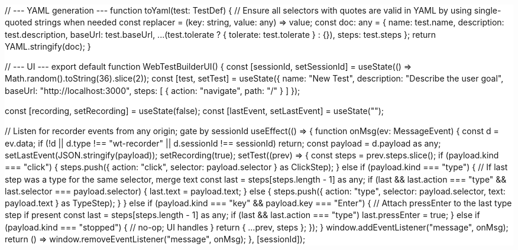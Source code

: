 
// --- YAML generation ---
function toYaml(test: TestDef) {
  // Ensure all selectors with quotes are valid in YAML by using single-quoted strings when needed
  const replacer = (key: string, value: any) => value;
  const doc: any = {
    name: test.name,
    description: test.description,
    baseUrl: test.baseUrl,
    ...(test.tolerate ? { tolerate: test.tolerate } : {}),
    steps: test.steps
  };
  return YAML.stringify(doc);
}

// --- UI ---
export default function WebTestBuilderUI() {
  const [sessionId, setSessionId] = useState(() => Math.random().toString(36).slice(2));
  const [test, setTest] = useState<TestDef>({
    name: "New Test",
    description: "Describe the user goal",
    baseUrl: "http://localhost:3000",
    steps: [
      { action: "navigate", path: "/" }
    ]
  });

  const [recording, setRecording] = useState(false);
  const [lastEvent, setLastEvent] = useState<string>("");

  // Listen for recorder events from any origin; gate by sessionId
  useEffect(() => {
    function onMsg(ev: MessageEvent) {
      const d = ev.data;
      if (!d || d.type !== "wt-recorder" || d.sessionId !== sessionId) return;
      const payload = d.payload as any;
      setLastEvent(JSON.stringify(payload));
      setRecording(true);
      setTest((prev) => {
        const steps = prev.steps.slice();
        if (payload.kind === "click") {
          steps.push({ action: "click", selector: payload.selector } as ClickStep);
        } else if (payload.kind === "type") {
          // If last step was a type for the same selector, merge text
          const last = steps[steps.length - 1] as any;
          if (last && last.action === "type" && last.selector === payload.selector) {
            last.text = payload.text;
          } else {
            steps.push({ action: "type", selector: payload.selector, text: payload.text } as TypeStep);
          }
        } else if (payload.kind === "key" && payload.key === "Enter") {
          // Attach pressEnter to the last type step if present
          const last = steps[steps.length - 1] as any;
          if (last && last.action === "type") last.pressEnter = true;
        } else if (payload.kind === "stopped") {
          // no-op; UI handles
        }
        return { ...prev, steps };
      });
    }
    window.addEventListener("message", onMsg);
    return () => window.removeEventListener("message", onMsg);
  }, [sessionId]);
